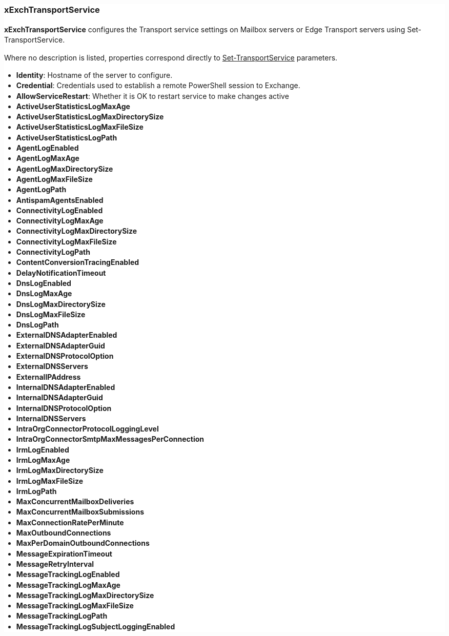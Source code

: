 ### xExchTransportService

**xExchTransportService** configures the Transport service settings on Mailbox
servers or Edge Transport servers using Set-TransportService.

Where no description is listed, properties correspond directly to
[Set-TransportService](https://docs.microsoft.com/en-us/powershell/module/exchange/mail-flow/Set-TransportService)
parameters.

* **Identity**: Hostname of the server to configure.
* **Credential**: Credentials used to establish a remote PowerShell session to Exchange.
* **AllowServiceRestart**: Whether it is OK to restart service to make changes active
* **ActiveUserStatisticsLogMaxAge**
* **ActiveUserStatisticsLogMaxDirectorySize**
* **ActiveUserStatisticsLogMaxFileSize**
* **ActiveUserStatisticsLogPath**
* **AgentLogEnabled**
* **AgentLogMaxAge**
* **AgentLogMaxDirectorySize**
* **AgentLogMaxFileSize**
* **AgentLogPath**
* **AntispamAgentsEnabled**
* **ConnectivityLogEnabled**
* **ConnectivityLogMaxAge**
* **ConnectivityLogMaxDirectorySize**
* **ConnectivityLogMaxFileSize**
* **ConnectivityLogPath**
* **ContentConversionTracingEnabled**
* **DelayNotificationTimeout**
* **DnsLogEnabled**
* **DnsLogMaxAge**
* **DnsLogMaxDirectorySize**
* **DnsLogMaxFileSize**
* **DnsLogPath**
* **ExternalDNSAdapterEnabled**
* **ExternalDNSAdapterGuid**
* **ExternalDNSProtocolOption**
* **ExternalDNSServers**
* **ExternalIPAddress**
* **InternalDNSAdapterEnabled**
* **InternalDNSAdapterGuid**
* **InternalDNSProtocolOption**
* **InternalDNSServers**
* **IntraOrgConnectorProtocolLoggingLevel**
* **IntraOrgConnectorSmtpMaxMessagesPerConnection**
* **IrmLogEnabled**
* **IrmLogMaxAge**
* **IrmLogMaxDirectorySize**
* **IrmLogMaxFileSize**
* **IrmLogPath**
* **MaxConcurrentMailboxDeliveries**
* **MaxConcurrentMailboxSubmissions**
* **MaxConnectionRatePerMinute**
* **MaxOutboundConnections**
* **MaxPerDomainOutboundConnections**
* **MessageExpirationTimeout**
* **MessageRetryInterval**
* **MessageTrackingLogEnabled**
* **MessageTrackingLogMaxAge**
* **MessageTrackingLogMaxDirectorySize**
* **MessageTrackingLogMaxFileSize**
* **MessageTrackingLogPath**
* **MessageTrackingLogSubjectLoggingEnabled**